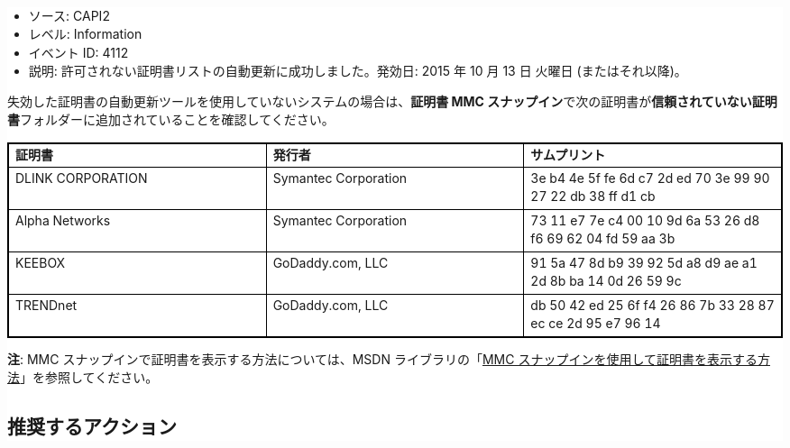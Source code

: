 -   ソース: CAPI2  
-   レベル: Information  
-   イベント ID: 4112  
-   説明: 許可されない証明書リストの自動更新に成功しました。発効日: 2015 年 10 月 13 日 火曜日 (またはそれ以降)。
  
失効した証明書の自動更新ツールを使用していないシステムの場合は、**証明書 MMC スナップイン**で次の証明書が**信頼されていない証明書**フォルダーに追加されていることを確認してください。

<p> </p> 
<table style="border:1px solid black;">
<colgroup>
<col width="33%" />
<col width="33%" />
<col width="33%" />
</colgroup>
<tbody>
<tr class="odd">
<td style="border:1px solid black;"><strong>証明書</strong></td>
<td style="border:1px solid black;"><strong>発行者</strong></td>
<td style="border:1px solid black;"><strong>サムプリント</strong></td>
</tr>
<tr class="even">
<td style="border:1px solid black;">DLINK CORPORATION</td>
<td style="border:1px solid black;">Symantec Corporation</td>
<td style="border:1px solid black;">3e b4 4e 5f fe 6d c7 2d ed 70 3e 99 90 27 22 db 38 ff d1 cb</td>
</tr>
<tr class="odd">
<td style="border:1px solid black;">Alpha Networks</td>
<td style="border:1px solid black;">Symantec Corporation</td>
<td style="border:1px solid black;">73 11 e7 7e c4 00 10 9d 6a 53 26 d8 f6 69 62 04 fd 59 aa 3b</td>
</tr>
<tr class="even">
<td style="border:1px solid black;">KEEBOX</td>
<td style="border:1px solid black;">GoDaddy.com, LLC</td>
<td style="border:1px solid black;">91 5a 47 8d b9 39 92 5d a8 d9 ae a1 2d 8b ba 14 0d 26 59 9c</td>
</tr>
<tr class="odd">
<td style="border:1px solid black;">TRENDnet</td>
<td style="border:1px solid black;">GoDaddy.com, LLC</td>
<td style="border:1px solid black;">db 50 42 ed 25 6f f4 26 86 7b 33 28 87 ec ce 2d 95 e7 96 14</td>
</tr>
</tbody>
</table>
  
**注**: MMC スナップインで証明書を表示する方法については、MSDN ライブラリの「[MMC スナップインを使用して証明書を表示する方法](http://msdn.microsoft.com/ja-jp/library/ms788967.aspx)」を参照してください。
  
推奨するアクション  
------------------
  